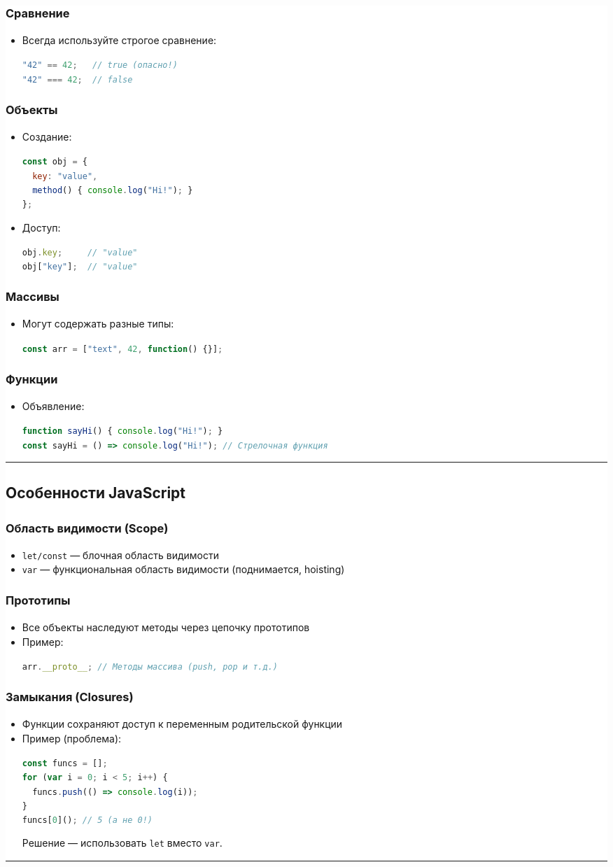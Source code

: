 ### Сравнение
- Всегда используйте строгое сравнение:
  ```javascript
  "42" == 42;   // true (опасно!)
  "42" === 42;  // false
  ```

### Объекты
- Создание:
  ```javascript
  const obj = {
    key: "value",
    method() { console.log("Hi!"); }
  };
  ```
- Доступ:
  ```javascript
  obj.key;     // "value"
  obj["key"];  // "value"
  ```

### Массивы
- Могут содержать разные типы:
  ```javascript
  const arr = ["text", 42, function() {}];
  ```

### Функции
- Объявление:
  ```javascript
  function sayHi() { console.log("Hi!"); }
  const sayHi = () => console.log("Hi!"); // Стрелочная функция
  ```

---

## Особенности JavaScript

### Область видимости (Scope)
- `let/const` — блочная область видимости
- `var` — функциональная область видимости (поднимается, hoisting)

### Прототипы
- Все объекты наследуют методы через цепочку прототипов
- Пример:
  ```javascript
  arr.__proto__; // Методы массива (push, pop и т.д.)
  ```

### Замыкания (Closures)
- Функции сохраняют доступ к переменным родительской функции
- Пример (проблема):
  ```javascript
  const funcs = [];
  for (var i = 0; i < 5; i++) {
    funcs.push(() => console.log(i));
  }
  funcs[0](); // 5 (а не 0!)
  ```
  Решение — использовать `let` вместо `var`.

---
